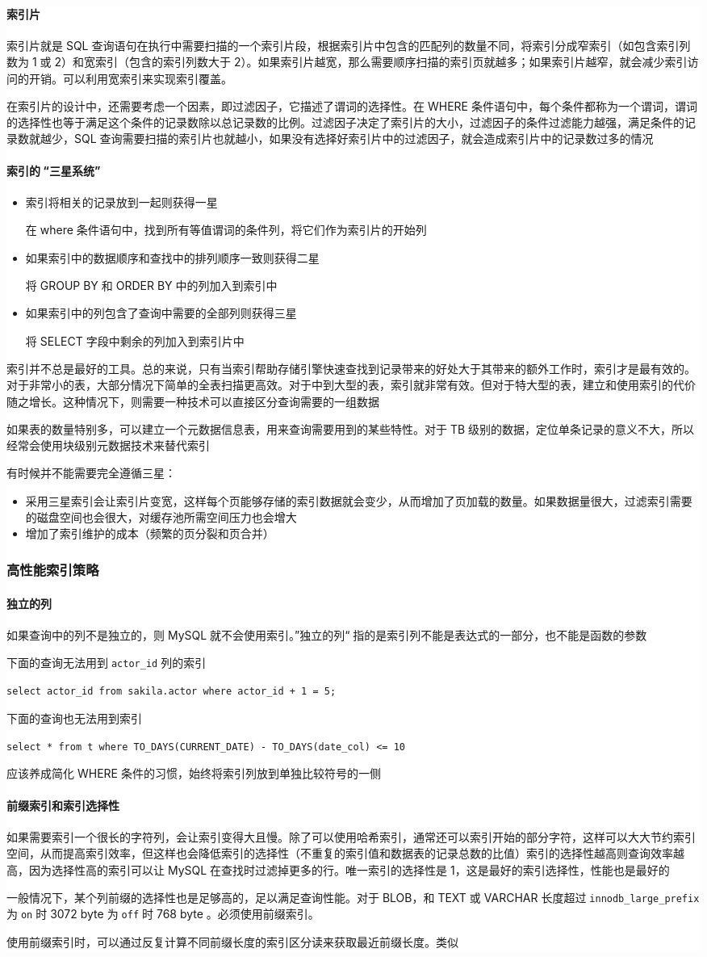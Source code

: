 #### 索引片

索引片就是 SQL 查询语句在执行中需要扫描的一个索引片段，根据索引片中包含的匹配列的数量不同，将索引分成窄索引（如包含索引列数为 1 或 2）和宽索引（包含的索引列数大于 2）。如果索引片越宽，那么需要顺序扫描的索引页就越多；如果索引片越窄，就会减少索引访问的开销。可以利用宽索引来实现索引覆盖。

在索引片的设计中，还需要考虑一个因素，即过滤因子，它描述了谓词的选择性。在 WHERE 条件语句中，每个条件都称为一个谓词，谓词的选择性也等于满足这个条件的记录数除以总记录数的比例。过滤因子决定了索引片的大小，过滤因子的条件过滤能力越强，满足条件的记录数就越少，SQL 查询需要扫描的索引片也就越小，如果没有选择好索引片中的过滤因子，就会造成索引片中的记录数过多的情况

#### 索引的 “三星系统”

* 索引将相关的记录放到一起则获得一星

  在 where 条件语句中，找到所有等值谓词的条件列，将它们作为索引片的开始列

* 如果索引中的数据顺序和查找中的排列顺序一致则获得二星

  将 GROUP BY 和 ORDER BY 中的列加入到索引中

* 如果索引中的列包含了查询中需要的全部列则获得三星

  将 SELECT 字段中剩余的列加入到索引片中

索引并不总是最好的工具。总的来说，只有当索引帮助存储引擎快速查找到记录带来的好处大于其带来的额外工作时，索引才是最有效的。对于非常小的表，大部分情况下简单的全表扫描更高效。对于中到大型的表，索引就非常有效。但对于特大型的表，建立和使用索引的代价随之增长。这种情况下，则需要一种技术可以直接区分查询需要的一组数据

如果表的数量特别多，可以建立一个元数据信息表，用来查询需要用到的某些特性。对于 TB 级别的数据，定位单条记录的意义不大，所以经常会使用块级别元数据技术来替代索引

有时候并不能需要完全遵循三星：

* 采用三星索引会让索引片变宽，这样每个页能够存储的索引数据就会变少，从而增加了页加载的数量。如果数据量很大，过滤索引需要的磁盘空间也会很大，对缓存池所需空间压力也会增大
* 增加了索引维护的成本（频繁的页分裂和页合并）

### 高性能索引策略

#### 独立的列

如果查询中的列不是独立的，则 MySQL 就不会使用索引。”独立的列“ 指的是索引列不能是表达式的一部分，也不能是函数的参数

下面的查询无法用到 `actor_id` 列的索引

```mysql
select actor_id from sakila.actor where actor_id + 1 = 5;
```

下面的查询也无法用到索引

```mysql
select * from t where TO_DAYS(CURRENT_DATE) - TO_DAYS(date_col) <= 10
```

应该养成简化 WHERE 条件的习惯，始终将索引列放到单独比较符号的一侧

#### 前缀索引和索引选择性

如果需要索引一个很长的字符列，会让索引变得大且慢。除了可以使用哈希索引，通常还可以索引开始的部分字符，这样可以大大节约索引空间，从而提高索引效率，但这样也会降低索引的选择性（不重复的索引值和数据表的记录总数的比值）索引的选择性越高则查询效率越高，因为选择性高的索引可以让 MySQL 在查找时过滤掉更多的行。唯一索引的选择性是 1，这是最好的索引选择性，性能也是最好的

一般情况下，某个列前缀的选择性也是足够高的，足以满足查询性能。对于 BLOB，和 TEXT 或 VARCHAR 长度超过 `innodb_large_prefix` 为 `on` 时 3072 byte 为 `off` 时 768 byte 。必须使用前缀索引。

使用前缀索引时，可以通过反复计算不同前缀长度的索引区分读来获取最近前缀长度。类似
